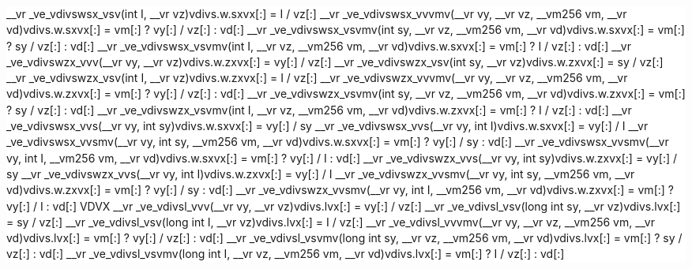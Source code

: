 <tr>
<td>__vr _ve_vdivswsx_vsv(int I, __vr vz)</td><td>vdivs.w.sx</td><td>vx[:] = I / vz[:]</td></tr>
<tr>
<td>__vr _ve_vdivswsx_vvvmv(__vr vy, __vr vz, __vm256 vm, __vr vd)</td><td>vdivs.w.sx</td><td>vx[:] = vm[:] ? vy[:] / vz[:] : vd[:]</td></tr>
<tr>
<td>__vr _ve_vdivswsx_vsvmv(int sy, __vr vz, __vm256 vm, __vr vd)</td><td>vdivs.w.sx</td><td>vx[:] = vm[:] ? sy / vz[:] : vd[:]</td></tr>
<tr>
<td>__vr _ve_vdivswsx_vsvmv(int I, __vr vz, __vm256 vm, __vr vd)</td><td>vdivs.w.sx</td><td>vx[:] = vm[:] ? I / vz[:] : vd[:]</td></tr>
<tr>
<td>__vr _ve_vdivswzx_vvv(__vr vy, __vr vz)</td><td>vdivs.w.zx</td><td>vx[:] = vy[:] / vz[:]</td></tr>
<tr>
<td>__vr _ve_vdivswzx_vsv(int sy, __vr vz)</td><td>vdivs.w.zx</td><td>vx[:] = sy / vz[:]</td></tr>
<tr>
<td>__vr _ve_vdivswzx_vsv(int I, __vr vz)</td><td>vdivs.w.zx</td><td>vx[:] = I / vz[:]</td></tr>
<tr>
<td>__vr _ve_vdivswzx_vvvmv(__vr vy, __vr vz, __vm256 vm, __vr vd)</td><td>vdivs.w.zx</td><td>vx[:] = vm[:] ? vy[:] / vz[:] : vd[:]</td></tr>
<tr>
<td>__vr _ve_vdivswzx_vsvmv(int sy, __vr vz, __vm256 vm, __vr vd)</td><td>vdivs.w.zx</td><td>vx[:] = vm[:] ? sy / vz[:] : vd[:]</td></tr>
<tr>
<td>__vr _ve_vdivswzx_vsvmv(int I, __vr vz, __vm256 vm, __vr vd)</td><td>vdivs.w.zx</td><td>vx[:] = vm[:] ? I / vz[:] : vd[:]</td></tr>
<tr>
<td>__vr _ve_vdivswsx_vvs(__vr vy, int sy)</td><td>vdivs.w.sx</td><td>vx[:] = vy[:] / sy</td></tr>
<tr>
<td>__vr _ve_vdivswsx_vvs(__vr vy, int I)</td><td>vdivs.w.sx</td><td>vx[:] = vy[:] / I</td></tr>
<tr>
<td>__vr _ve_vdivswsx_vvsmv(__vr vy, int sy, __vm256 vm, __vr vd)</td><td>vdivs.w.sx</td><td>vx[:] = vm[:] ? vy[:] / sy : vd[:]</td></tr>
<tr>
<td>__vr _ve_vdivswsx_vvsmv(__vr vy, int I, __vm256 vm, __vr vd)</td><td>vdivs.w.sx</td><td>vx[:] = vm[:] ? vy[:] / I : vd[:]</td></tr>
<tr>
<td>__vr _ve_vdivswzx_vvs(__vr vy, int sy)</td><td>vdivs.w.zx</td><td>vx[:] = vy[:] / sy</td></tr>
<tr>
<td>__vr _ve_vdivswzx_vvs(__vr vy, int I)</td><td>vdivs.w.zx</td><td>vx[:] = vy[:] / I</td></tr>
<tr>
<td>__vr _ve_vdivswzx_vvsmv(__vr vy, int sy, __vm256 vm, __vr vd)</td><td>vdivs.w.zx</td><td>vx[:] = vm[:] ? vy[:] / sy : vd[:]</td></tr>
<tr>
<td>__vr _ve_vdivswzx_vvsmv(__vr vy, int I, __vm256 vm, __vr vd)</td><td>vdivs.w.zx</td><td>vx[:] = vm[:] ? vy[:] / I : vd[:]</td></tr>
<tr>
<td rowspan=10>VDVX</td>
<td>__vr _ve_vdivsl_vvv(__vr vy, __vr vz)</td><td>vdivs.l</td><td>vx[:] = vy[:] / vz[:]</td></tr>
<tr>
<td>__vr _ve_vdivsl_vsv(long int sy, __vr vz)</td><td>vdivs.l</td><td>vx[:] = sy / vz[:]</td></tr>
<tr>
<td>__vr _ve_vdivsl_vsv(long int I, __vr vz)</td><td>vdivs.l</td><td>vx[:] = I / vz[:]</td></tr>
<tr>
<td>__vr _ve_vdivsl_vvvmv(__vr vy, __vr vz, __vm256 vm, __vr vd)</td><td>vdivs.l</td><td>vx[:] = vm[:] ? vy[:] / vz[:] : vd[:]</td></tr>
<tr>
<td>__vr _ve_vdivsl_vsvmv(long int sy, __vr vz, __vm256 vm, __vr vd)</td><td>vdivs.l</td><td>vx[:] = vm[:] ? sy / vz[:] : vd[:]</td></tr>
<tr>
<td>__vr _ve_vdivsl_vsvmv(long int I, __vr vz, __vm256 vm, __vr vd)</td><td>vdivs.l</td><td>vx[:] = vm[:] ? I / vz[:] : vd[:]</td></tr>
<tr>
